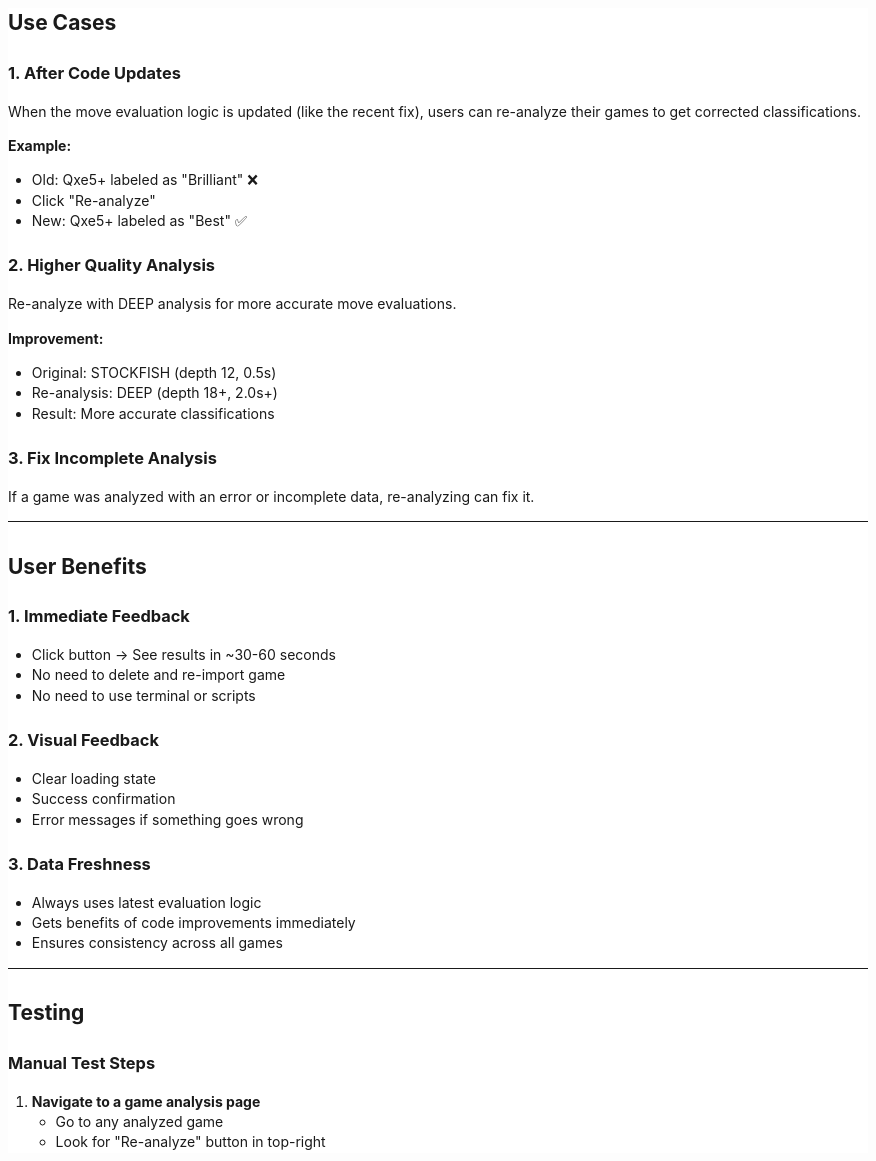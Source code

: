 
## Use Cases

### 1. **After Code Updates**
When the move evaluation logic is updated (like the recent fix), users can re-analyze their games to get corrected classifications.

**Example:**
- Old: Qxe5+ labeled as "Brilliant" ❌
- Click "Re-analyze"
- New: Qxe5+ labeled as "Best" ✅

### 2. **Higher Quality Analysis**
Re-analyze with DEEP analysis for more accurate move evaluations.

**Improvement:**
- Original: STOCKFISH (depth 12, 0.5s)
- Re-analysis: DEEP (depth 18+, 2.0s+)
- Result: More accurate classifications

### 3. **Fix Incomplete Analysis**
If a game was analyzed with an error or incomplete data, re-analyzing can fix it.

---

## User Benefits

### 1. **Immediate Feedback**
- Click button → See results in ~30-60 seconds
- No need to delete and re-import game
- No need to use terminal or scripts

### 2. **Visual Feedback**
- Clear loading state
- Success confirmation
- Error messages if something goes wrong

### 3. **Data Freshness**
- Always uses latest evaluation logic
- Gets benefits of code improvements immediately
- Ensures consistency across all games

---

## Testing

### Manual Test Steps

1. **Navigate to a game analysis page**
   - Go to any analyzed game
   - Look for "Re-analyze" button in top-right
